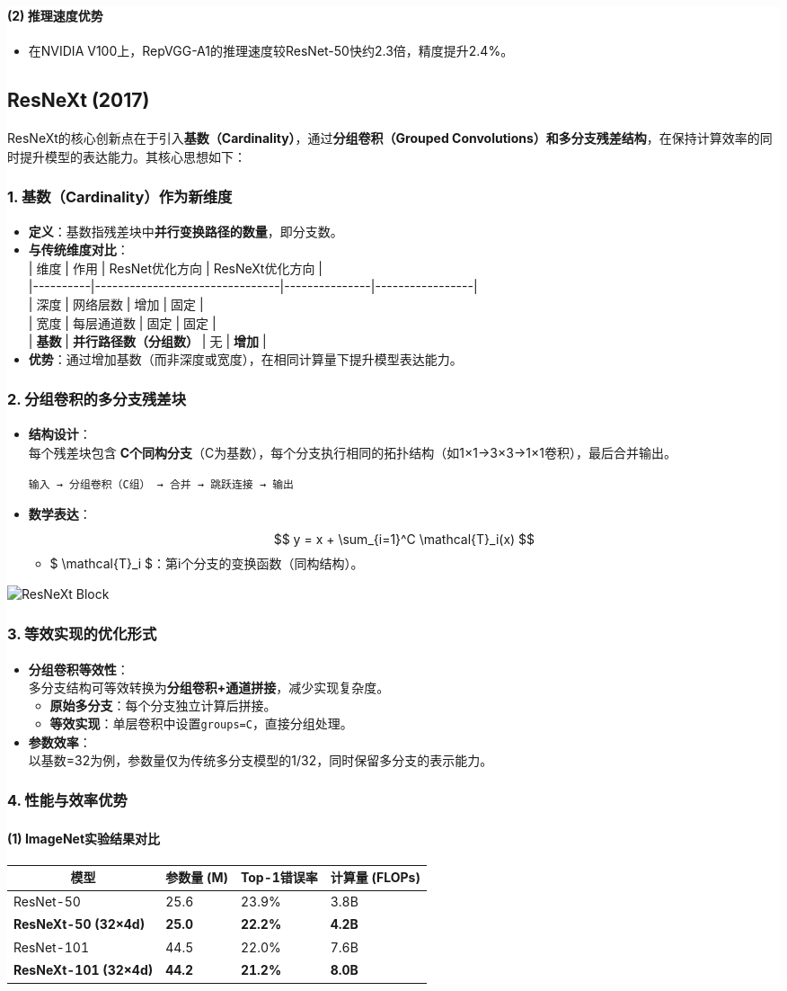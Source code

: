 #### **(2) 推理速度优势**  
- 在NVIDIA V100上，RepVGG-A1的推理速度较ResNet-50快约2.3倍，精度提升2.4%。

## ResNeXt (2017)

ResNeXt的核心创新点在于引入**基数（Cardinality）**，通过**分组卷积（Grouped Convolutions）**和**多分支残差结构**，在保持计算效率的同时提升模型的表达能力。其核心思想如下：

### **1. 基数（Cardinality）作为新维度**
- **定义**：基数指残差块中**并行变换路径的数量**，即分支数。  
- **与传统维度对比**：  
  | 维度     | 作用                           | ResNet优化方向 | ResNeXt优化方向 |  
  |----------|--------------------------------|---------------|-----------------|  
  | 深度     | 网络层数                       | 增加          | 固定            |  
  | 宽度     | 每层通道数                     | 固定          | 固定            |  
  | **基数** | **并行路径数（分组数）**       | 无            | **增加**        |  
- **优势**：通过增加基数（而非深度或宽度），在相同计算量下提升模型表达能力。

### **2. 分组卷积的多分支残差块**
- **结构设计**：  
  每个残差块包含 **C个同构分支**（C为基数），每个分支执行相同的拓扑结构（如1×1→3×3→1×1卷积），最后合并输出。  
  ```plaintext
  输入 → 分组卷积（C组） → 合并 → 跳跃连接 → 输出
  ```
- **数学表达**：  
  $$
  y = x + \sum_{i=1}^C \mathcal{T}_i(x)
  $$
  - $ \mathcal{T}_i $：第i个分支的变换函数（同构结构）。

![ResNeXt Block](https://user-images.githubusercontent.com/26739999/142574479-21fb00a2-e63e-4bc6-a9f2-989cd6e15528.png)

### **3. 等效实现的优化形式**
- **分组卷积等效性**：  
  多分支结构可等效转换为**分组卷积+通道拼接**，减少实现复杂度。  
  - **原始多分支**：每个分支独立计算后拼接。  
  - **等效实现**：单层卷积中设置`groups=C`，直接分组处理。  
- **参数效率**：  
  以基数=32为例，参数量仅为传统多分支模型的1/32，同时保留多分支的表示能力。

### **4. 性能与效率优势**
#### **(1) ImageNet实验结果对比**
| 模型              | 参数量 (M) | Top-1错误率 | 计算量 (FLOPs) |  
|-------------------|------------|-------------|----------------|  
| ResNet-50         | 25.6       | 23.9%       | 3.8B           |  
| **ResNeXt-50 (32×4d)** | **25.0** | **22.2%**   | **4.2B**       |  
| ResNet-101        | 44.5       | 22.0%       | 7.6B           |  
| **ResNeXt-101 (32×4d)** | **44.2** | **21.2%**   | **8.0B**       |  
